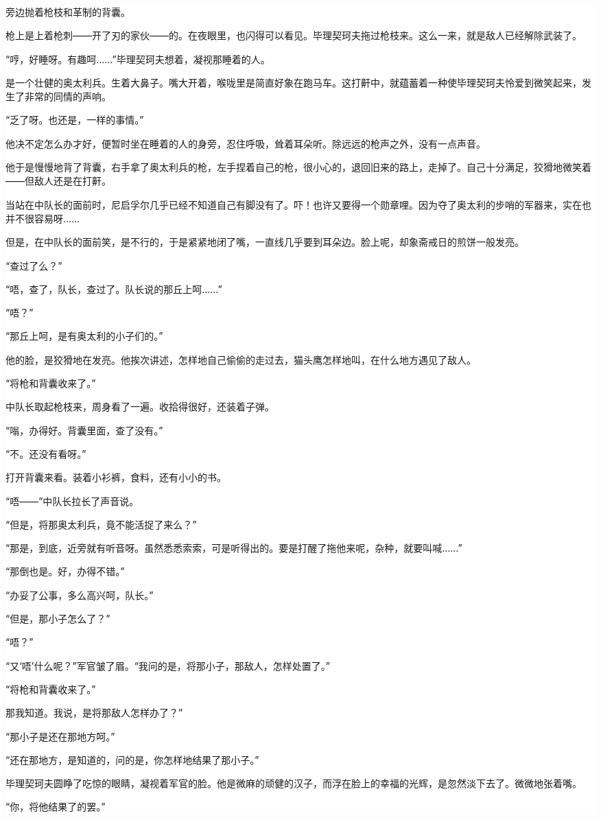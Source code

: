 旁边抛着枪枝和革制的背囊。

枪上是上着枪刺——开了刃的家伙——的。在夜眼里，也闪得可以看见。毕理契珂夫拖过枪枝来。这么一来，就是敌人已经解除武装了。

“哼，好睡呀。有趣呵……”毕理契珂夫想着，凝视那睡着的人。

是一个壮健的奥太利兵。生着大鼻子。嘴大开着，喉咙里是简直好象在跑马车。这打鼾中，就蕴蓄着一种使毕理契珂夫怜爱到微笑起来，发生了非常的同情的声响。

“乏了呀。也还是，一样的事情。”

他决不定怎么办才好，便暂时坐在睡着的人的身旁，忍住呼吸，耸着耳朵听。除远远的枪声之外，没有一点声音。

他于是慢慢地背了背囊，右手拿了奥太利兵的枪，左手捏着自己的枪，很小心的，退回旧来的路上，走掉了。自己十分满足，狡猾地微笑着——但敌人还是在打鼾。

当站在中队长的面前时，尼启孚尔几乎已经不知道自己有脚没有了。吓！也许又要得一个勋章哩。因为夺了奥太利的步哨的军器来，实在也并不很容易呀……

但是，在中队长的面前笑，是不行的，于是紧紧地闭了嘴，一直线几乎要到耳朵边。脸上呢，却象斋戒日的煎饼一般发亮。

“查过了么？”

“唔，查了，队长，查过了。队长说的那丘上呵……”

“唔？”

“那丘上呵，是有奥太利的小子们的。”

他的脸，是狡猾地在发亮。他挨次讲述，怎样地自己偷偷的走过去，猫头鹰怎样地叫，在什么地方遇见了敌人。

“将枪和背囊收来了。”

中队长取起枪枝来，周身看了一遍。收拾得很好，还装着子弹。

“嗡，办得好。背囊里面，查了没有。”

“不。还没有看呀。”

打开背囊来看。装着小衫裤，食料，还有小小的书。

“唔——”中队长拉长了声音说。

“但是，将那奥太利兵，竟不能活捉了来么？”

“那是，到底，近旁就有听音呀。虽然悉悉索索，可是听得出的。要是打醒了拖他来呢，杂种，就要叫喊……”

“那倒也是。好，办得不错。”

“办妥了公事，多么高兴呵，队长。”

“但是，那小子怎么了？”

“唔？”

“又‘唔’什么呢？”军官皱了眉。“我问的是，将那小子，那敌人，怎样处置了。”

“将枪和背囊收来了。”

那我知道。我说，是将那敌人怎样办了？”

“那小子是还在那地方呵。”

“还在那地方，是知道的，问的是，你怎样地结果了那小子。”

毕理契珂夫圆睁了吃惊的眼睛，凝视着军官的脸。他是微麻的顽健的汉子，而浮在脸上的幸福的光辉，是忽然淡下去了。微微地张着嘴。

“你，将他结果了的罢。”

